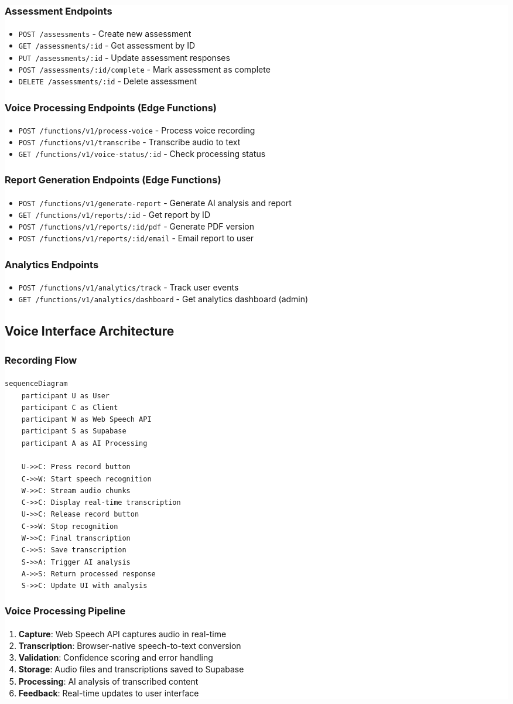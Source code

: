 ### Assessment Endpoints
- `POST /assessments` - Create new assessment
- `GET /assessments/:id` - Get assessment by ID
- `PUT /assessments/:id` - Update assessment responses
- `POST /assessments/:id/complete` - Mark assessment as complete
- `DELETE /assessments/:id` - Delete assessment

### Voice Processing Endpoints (Edge Functions)
- `POST /functions/v1/process-voice` - Process voice recording
- `POST /functions/v1/transcribe` - Transcribe audio to text
- `GET /functions/v1/voice-status/:id` - Check processing status

### Report Generation Endpoints (Edge Functions)
- `POST /functions/v1/generate-report` - Generate AI analysis and report
- `GET /functions/v1/reports/:id` - Get report by ID
- `POST /functions/v1/reports/:id/pdf` - Generate PDF version
- `POST /functions/v1/reports/:id/email` - Email report to user

### Analytics Endpoints
- `POST /functions/v1/analytics/track` - Track user events
- `GET /functions/v1/analytics/dashboard` - Get analytics dashboard (admin)

## Voice Interface Architecture

### Recording Flow
```mermaid
sequenceDiagram
    participant U as User
    participant C as Client
    participant W as Web Speech API
    participant S as Supabase
    participant A as AI Processing
    
    U->>C: Press record button
    C->>W: Start speech recognition
    W->>C: Stream audio chunks
    C->>C: Display real-time transcription
    U->>C: Release record button
    C->>W: Stop recognition
    W->>C: Final transcription
    C->>S: Save transcription
    S->>A: Trigger AI analysis
    A->>S: Return processed response
    S->>C: Update UI with analysis
```

### Voice Processing Pipeline
1. **Capture**: Web Speech API captures audio in real-time
2. **Transcription**: Browser-native speech-to-text conversion
3. **Validation**: Confidence scoring and error handling
4. **Storage**: Audio files and transcriptions saved to Supabase
5. **Processing**: AI analysis of transcribed content
6. **Feedback**: Real-time updates to user interface
